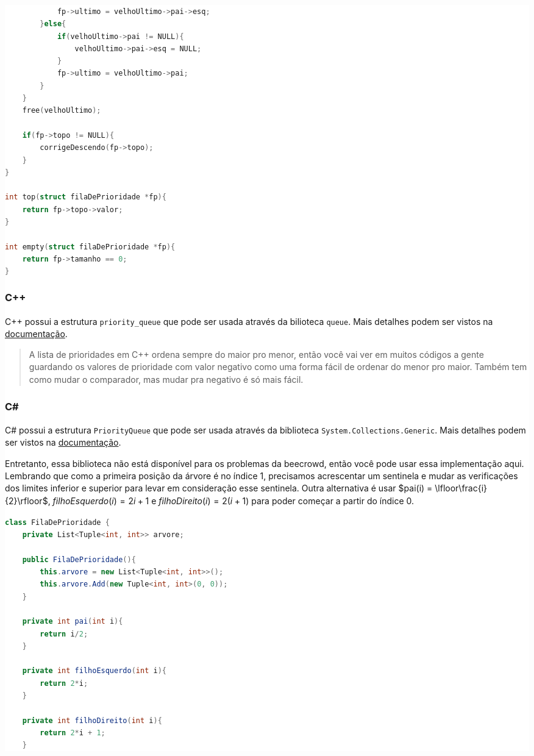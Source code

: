 ```c
    		fp->ultimo = velhoUltimo->pai->esq;
    	}else{
    		if(velhoUltimo->pai != NULL){
    			velhoUltimo->pai->esq = NULL;
    		}
    		fp->ultimo = velhoUltimo->pai;
    	}
	}
    free(velhoUltimo);
    
    if(fp->topo != NULL){
    	corrigeDescendo(fp->topo);
    }
}

int top(struct filaDePrioridade *fp){
    return fp->topo->valor;
}

int empty(struct filaDePrioridade *fp){
    return fp->tamanho == 0;
}
```

### C++

C++ possui a estrutura `priority_queue` que pode ser usada através da bilioteca `queue`. Mais detalhes podem ser vistos na [documentação](https://en.cppreference.com/w/cpp/container/priority_queue).

> A lista de prioridades em C++ ordena sempre do maior pro menor, então você vai ver em muitos códigos a gente guardando os valores de prioridade com valor negativo como uma forma fácil de ordenar do menor pro maior. Também tem como mudar o comparador, mas mudar pra negativo é só mais fácil.

### C#

C# possui a estrutura `PriorityQueue` que pode ser usada através da biblioteca `System.Collections.Generic`. Mais detalhes podem ser vistos na [documentação](https://learn.microsoft.com/en-us/dotnet/api/system.collections.generic.priorityqueue-2?view=net-7.0).

Entretanto, essa biblioteca não está disponível para os problemas da beecrowd, então você pode usar essa implementação aqui. Lembrando que como a primeira posição da árvore é no índice 1, precisamos acrescentar um sentinela e mudar as verificações dos limites inferior e superior para levar em consideração esse sentinela. Outra alternativa é usar $pai(i) = \lfloor\frac{i}{2}\rfloor$, $filhoEsquerdo(i) = 2i + 1$ e $filhoDireito(i) = 2(i + 1)$ para poder começar a partir do índice 0.

```cs
class FilaDePrioridade {
    private List<Tuple<int, int>> arvore;

    public FilaDePrioridade(){
        this.arvore = new List<Tuple<int, int>>();
        this.arvore.Add(new Tuple<int, int>(0, 0));
    }

    private int pai(int i){
        return i/2;
    }

    private int filhoEsquerdo(int i){
        return 2*i;
    }

    private int filhoDireito(int i){
        return 2*i + 1;
    }
```